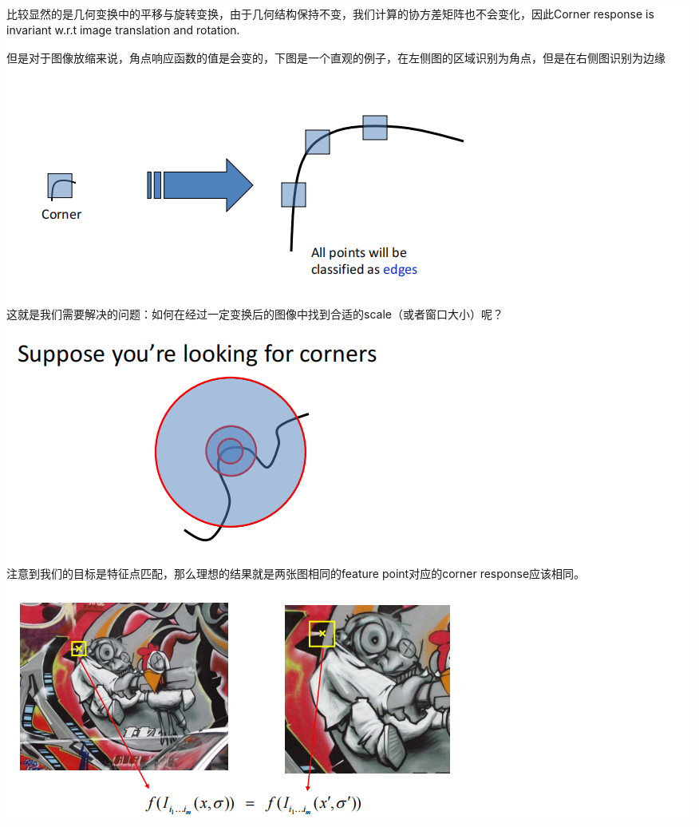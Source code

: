 比较显然的是几何变换中的平移与旋转变换，由于几何结构保持不变，我们计算的协方差矩阵也不会变化，因此Corner response is invariant w.r.t image translation and rotation.

但是对于图像放缩来说，角点响应函数的值是会变的，下图是一个直观的例子，在左侧图的区域识别为角点，但是在右侧图识别为边缘

![](image/5.9.png)

这就是我们需要解决的问题：如何在经过一定变换后的图像中找到合适的scale（或者窗口大小）呢？

![](image/5.10.png)



注意到我们的目标是特征点匹配，那么理想的结果就是两张图相同的feature point对应的corner response应该相同。

![](image/5.11.png)
